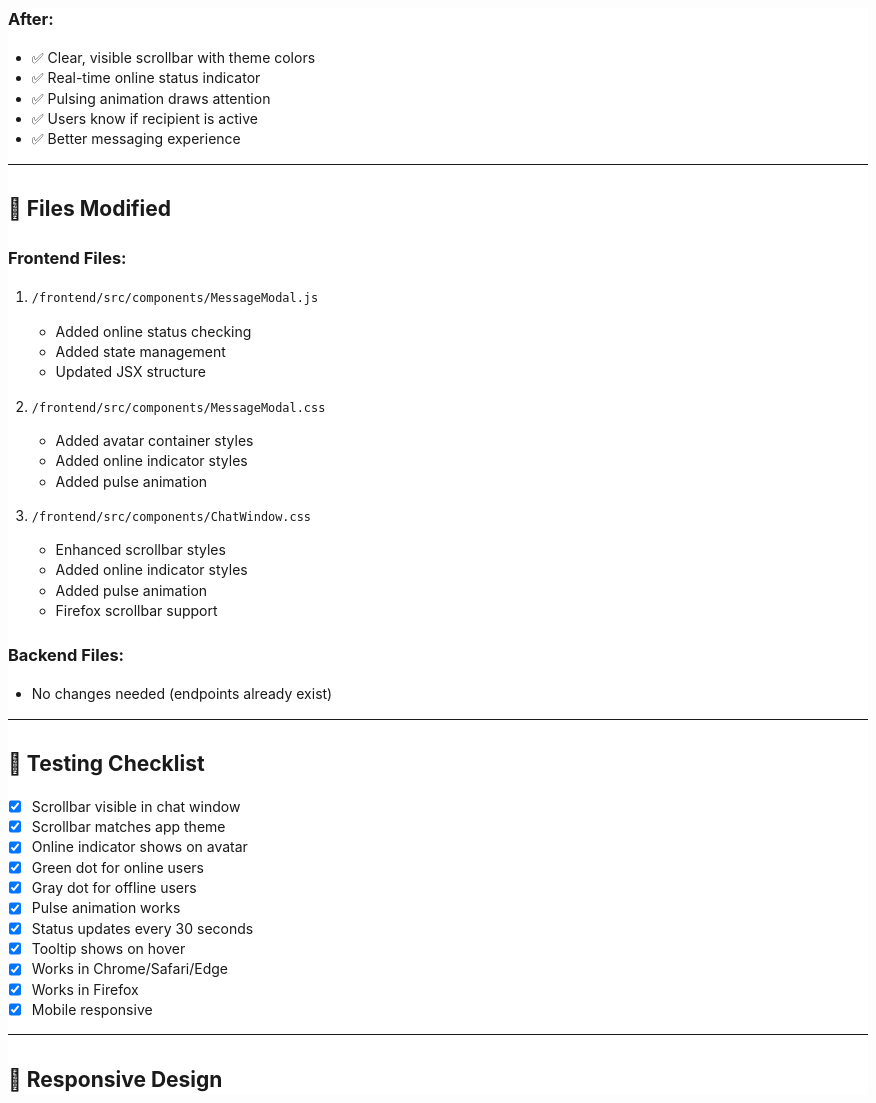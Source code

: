 ### After:
- ✅ Clear, visible scrollbar with theme colors
- ✅ Real-time online status indicator
- ✅ Pulsing animation draws attention
- ✅ Users know if recipient is active
- ✅ Better messaging experience

---

## 🔧 Files Modified

### Frontend Files:
1. `/frontend/src/components/MessageModal.js`
   - Added online status checking
   - Added state management
   - Updated JSX structure

2. `/frontend/src/components/MessageModal.css`
   - Added avatar container styles
   - Added online indicator styles
   - Added pulse animation

3. `/frontend/src/components/ChatWindow.css`
   - Enhanced scrollbar styles
   - Added online indicator styles
   - Added pulse animation
   - Firefox scrollbar support

### Backend Files:
- No changes needed (endpoints already exist)

---

## 🧪 Testing Checklist

- [x] Scrollbar visible in chat window
- [x] Scrollbar matches app theme
- [x] Online indicator shows on avatar
- [x] Green dot for online users
- [x] Gray dot for offline users
- [x] Pulse animation works
- [x] Status updates every 30 seconds
- [x] Tooltip shows on hover
- [x] Works in Chrome/Safari/Edge
- [x] Works in Firefox
- [x] Mobile responsive

---

## 📱 Responsive Design
